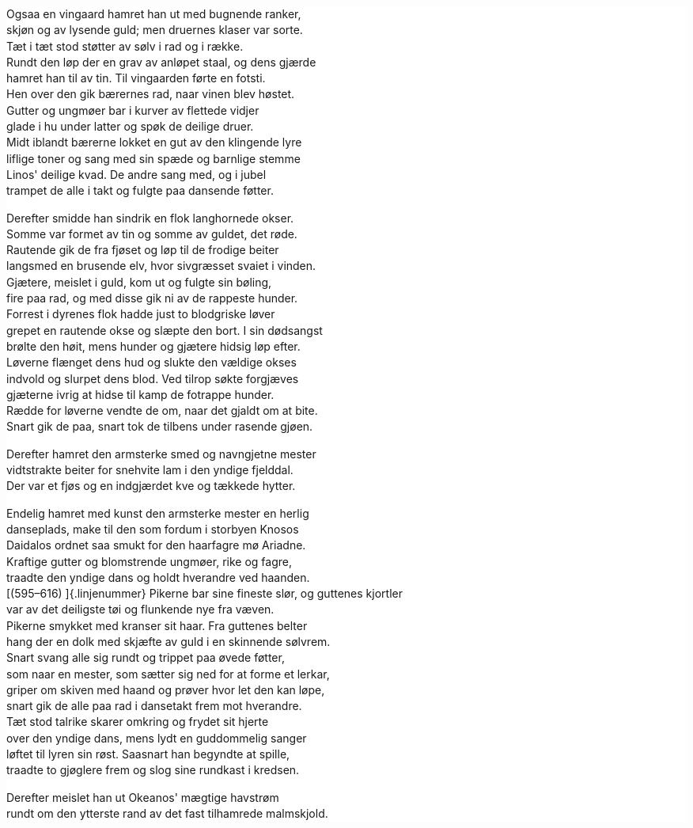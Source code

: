 Ogsaa en vingaard hamret han ut med bugnende ranker,\
skjøn og av lysende guld; men druernes klaser var sorte.\
Tæt i tæt stod støtter av sølv i rad og i række.\
Rundt den løp der en grav av anløpet staal, og dens gjærde\
hamret han til av tin. Til vingaarden førte en fotsti.\
Hen over den gik bærernes rad, naar vinen blev høstet.\
Gutter og ungmøer bar i kurver av flettede vidjer\
glade i hu under latter og spøk de deilige druer.\
Midt iblandt bærerne lokket en gut av den klingende lyre\
liflige toner og sang med sin spæde og barnlige stemme\
Linos' deilige kvad. De andre sang med, og i jubel\
trampet de alle i takt og fulgte paa dansende føtter.

Derefter smidde han sindrik en flok langhornede okser.\
Somme var formet av tin og somme av guldet, det røde.\
Rautende gik de fra fjøset og løp til de frodige beiter\
langsmed en brusende elv, hvor sivgræsset svaiet i vinden.\
Gjætere, meislet i guld, kom ut og fulgte sin bøling,\
fire paa rad, og med disse gik ni av de rappeste hunder.\
Forrest i dyrenes flok hadde just to blodgriske løver\
grepet en rautende okse og slæpte den bort. I sin dødsangst\
brølte den høit, mens hunder og gjætere hidsig løp efter.\
Løverne flænget dens hud og slukte den vældige okses\
indvold og slurpet dens blod. Ved tilrop søkte forgjæves\
gjæterne ivrig at hidse til kamp de fotrappe hunder.\
Rædde for løverne vendte de om, naar det gjaldt om at bite.\
Snart gik de paa, snart tok de tilbens under rasende gjøen.

Derefter hamret den armsterke smed og navngjetne mester\
vidtstrakte beiter for snehvite lam i den yndige fjelddal.\
Der var et fjøs og en indgjærdet kve og tækkede hytter.

Endelig hamret med kunst den armsterke mester en herlig\
danseplads, make til den som fordum i storbyen Knosos\
Daidalos ordnet saa smukt for den haarfagre mø Ariadne.\
Kraftige gutter og blomstrende ungmøer, rike og fagre,\
traadte den yndige dans og holdt hverandre ved haanden.\
[(595–616) ]{.linjenummer}
Pikerne bar sine fineste slør, og guttenes kjortler\
var av det deiligste tøi og flunkende nye fra væven.\
Pikerne smykket med kranser sit haar. Fra guttenes belter\
hang der en dolk med skjæfte av guld i en skinnende sølvrem.\
Snart svang alle sig rundt og trippet paa øvede føtter,\
som naar en mester, som sætter sig ned for at forme et lerkar,\
griper om skiven med haand og prøver hvor let den kan løpe,\
snart gik de alle paa rad i dansetakt frem mot hverandre.\
Tæt stod talrike skarer omkring og frydet sit hjerte\
over den yndige dans, mens lydt en guddommelig sanger\
løftet til lyren sin røst. Saasnart han begyndte at spille,\
traadte to gjøglere frem og slog sine rundkast i kredsen.

Derefter meislet han ut Okeanos' mægtige havstrøm\
rundt om den ytterste rand av det fast tilhamrede malmskjold.
